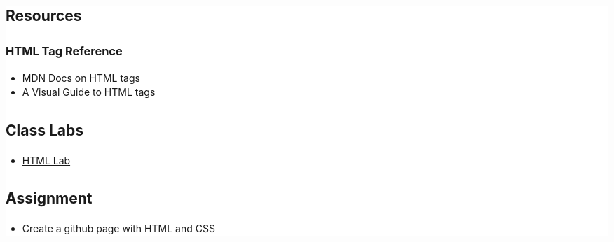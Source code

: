 ## Resources

### HTML Tag Reference

* [MDN Docs on HTML tags](https://developer.mozilla.org/en-US/docs/Web/HTML/Element)
* [A Visual Guide to HTML tags](https://htmlreference.io/)

## Class Labs

* [HTML Lab](https://github.com/thoughtworks-jumpstart/learn-html)

## Assignment

* Create a github page with HTML and CSS

